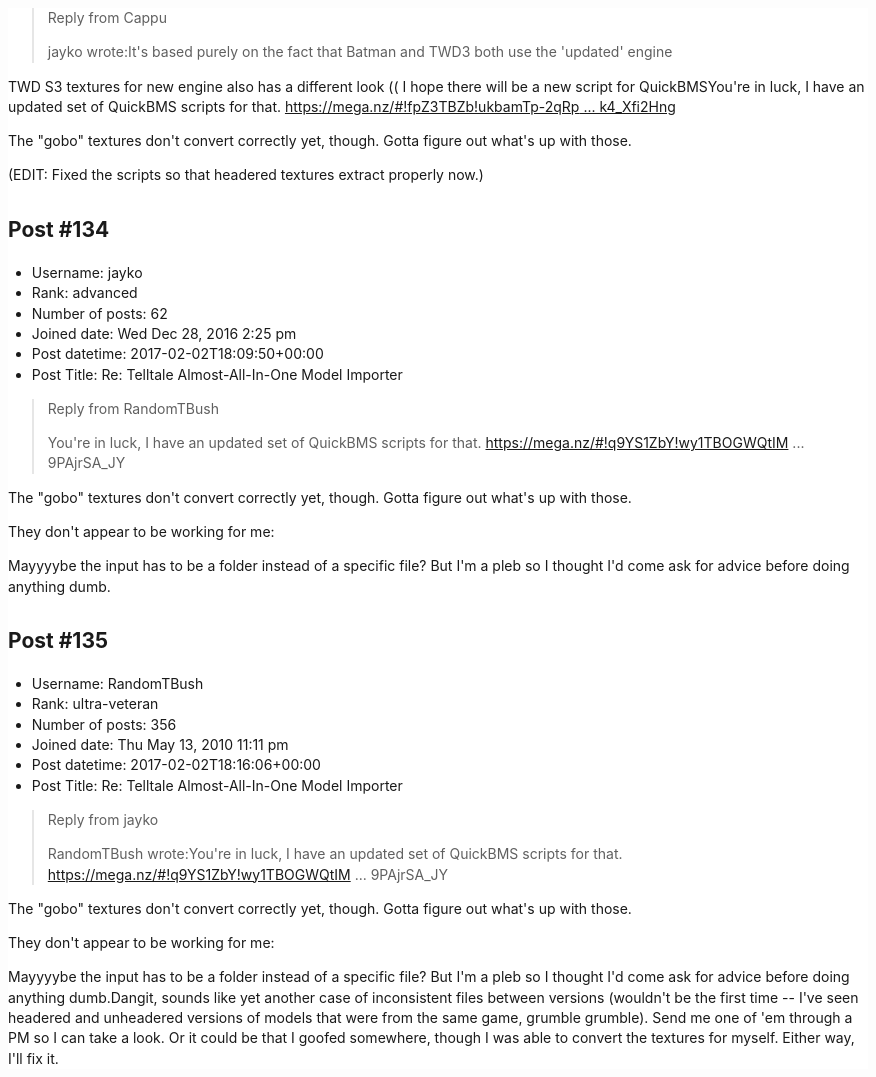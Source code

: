 > Reply from Cappu
>
> jayko wrote:It's based purely on the fact that Batman and TWD3 both use the 'updated' engine

TWD S3 textures for new engine also has a different look ((
I hope there will be a new script for QuickBMSYou're in luck, I have an updated set of QuickBMS scripts for that.
[https://mega.nz/#!fpZ3TBZb!ukbamTp-2qRp ... k4_Xfi2Hng](https://mega.nz/#!fpZ3TBZb!ukbamTp-2qRp_w4GO1PwGv0vUlM63am06k4_Xfi2Hng)

The "gobo" textures don't convert correctly yet, though. Gotta figure out what's up with those.

(EDIT: Fixed the scripts so that headered textures extract properly now.)
## Post #134
- Username: jayko
- Rank: advanced
- Number of posts: 62
- Joined date: Wed Dec 28, 2016 2:25 pm
- Post datetime: 2017-02-02T18:09:50+00:00
- Post Title: Re: Telltale Almost-All-In-One Model Importer

> Reply from RandomTBush
>
> You're in luck, I have an updated set of QuickBMS scripts for that.
https://mega.nz/#!q9YS1ZbY!wy1TBOGWQtIM ... 9PAjrSA_JY

The "gobo" textures don't convert correctly yet, though. Gotta figure out what's up with those.

They don't appear to be working for me:


Mayyyybe the input has to be a folder instead of a specific file? But I'm a pleb so I thought I'd come ask for advice before doing anything dumb.
## Post #135
- Username: RandomTBush
- Rank: ultra-veteran
- Number of posts: 356
- Joined date: Thu May 13, 2010 11:11 pm
- Post datetime: 2017-02-02T18:16:06+00:00
- Post Title: Re: Telltale Almost-All-In-One Model Importer

> Reply from jayko
>
> RandomTBush wrote:You're in luck, I have an updated set of QuickBMS scripts for that.
https://mega.nz/#!q9YS1ZbY!wy1TBOGWQtIM ... 9PAjrSA_JY

The "gobo" textures don't convert correctly yet, though. Gotta figure out what's up with those.

They don't appear to be working for me:


Mayyyybe the input has to be a folder instead of a specific file? But I'm a pleb so I thought I'd come ask for advice before doing anything dumb.Dangit, sounds like yet another case of inconsistent files between versions (wouldn't be the first time -- I've seen headered and unheadered versions of models that were from the same game, grumble grumble). Send me one of 'em through a PM so I can take a look. Or it could be that I goofed somewhere, though I was able to convert the textures for myself. Either way, I'll fix it.

